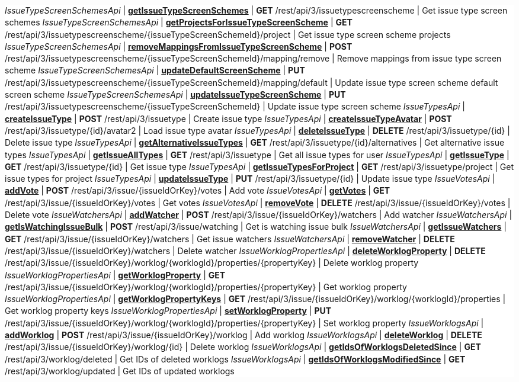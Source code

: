 *IssueTypeScreenSchemesApi* | [**getIssueTypeScreenSchemes**](docs/IssueTypeScreenSchemesApi.md#getIssueTypeScreenSchemes) | **GET** /rest/api/3/issuetypescreenscheme | Get issue type screen schemes
*IssueTypeScreenSchemesApi* | [**getProjectsForIssueTypeScreenScheme**](docs/IssueTypeScreenSchemesApi.md#getProjectsForIssueTypeScreenScheme) | **GET** /rest/api/3/issuetypescreenscheme/{issueTypeScreenSchemeId}/project | Get issue type screen scheme projects
*IssueTypeScreenSchemesApi* | [**removeMappingsFromIssueTypeScreenScheme**](docs/IssueTypeScreenSchemesApi.md#removeMappingsFromIssueTypeScreenScheme) | **POST** /rest/api/3/issuetypescreenscheme/{issueTypeScreenSchemeId}/mapping/remove | Remove mappings from issue type screen scheme
*IssueTypeScreenSchemesApi* | [**updateDefaultScreenScheme**](docs/IssueTypeScreenSchemesApi.md#updateDefaultScreenScheme) | **PUT** /rest/api/3/issuetypescreenscheme/{issueTypeScreenSchemeId}/mapping/default | Update issue type screen scheme default screen scheme
*IssueTypeScreenSchemesApi* | [**updateIssueTypeScreenScheme**](docs/IssueTypeScreenSchemesApi.md#updateIssueTypeScreenScheme) | **PUT** /rest/api/3/issuetypescreenscheme/{issueTypeScreenSchemeId} | Update issue type screen scheme
*IssueTypesApi* | [**createIssueType**](docs/IssueTypesApi.md#createIssueType) | **POST** /rest/api/3/issuetype | Create issue type
*IssueTypesApi* | [**createIssueTypeAvatar**](docs/IssueTypesApi.md#createIssueTypeAvatar) | **POST** /rest/api/3/issuetype/{id}/avatar2 | Load issue type avatar
*IssueTypesApi* | [**deleteIssueType**](docs/IssueTypesApi.md#deleteIssueType) | **DELETE** /rest/api/3/issuetype/{id} | Delete issue type
*IssueTypesApi* | [**getAlternativeIssueTypes**](docs/IssueTypesApi.md#getAlternativeIssueTypes) | **GET** /rest/api/3/issuetype/{id}/alternatives | Get alternative issue types
*IssueTypesApi* | [**getIssueAllTypes**](docs/IssueTypesApi.md#getIssueAllTypes) | **GET** /rest/api/3/issuetype | Get all issue types for user
*IssueTypesApi* | [**getIssueType**](docs/IssueTypesApi.md#getIssueType) | **GET** /rest/api/3/issuetype/{id} | Get issue type
*IssueTypesApi* | [**getIssueTypesForProject**](docs/IssueTypesApi.md#getIssueTypesForProject) | **GET** /rest/api/3/issuetype/project | Get issue types for project
*IssueTypesApi* | [**updateIssueType**](docs/IssueTypesApi.md#updateIssueType) | **PUT** /rest/api/3/issuetype/{id} | Update issue type
*IssueVotesApi* | [**addVote**](docs/IssueVotesApi.md#addVote) | **POST** /rest/api/3/issue/{issueIdOrKey}/votes | Add vote
*IssueVotesApi* | [**getVotes**](docs/IssueVotesApi.md#getVotes) | **GET** /rest/api/3/issue/{issueIdOrKey}/votes | Get votes
*IssueVotesApi* | [**removeVote**](docs/IssueVotesApi.md#removeVote) | **DELETE** /rest/api/3/issue/{issueIdOrKey}/votes | Delete vote
*IssueWatchersApi* | [**addWatcher**](docs/IssueWatchersApi.md#addWatcher) | **POST** /rest/api/3/issue/{issueIdOrKey}/watchers | Add watcher
*IssueWatchersApi* | [**getIsWatchingIssueBulk**](docs/IssueWatchersApi.md#getIsWatchingIssueBulk) | **POST** /rest/api/3/issue/watching | Get is watching issue bulk
*IssueWatchersApi* | [**getIssueWatchers**](docs/IssueWatchersApi.md#getIssueWatchers) | **GET** /rest/api/3/issue/{issueIdOrKey}/watchers | Get issue watchers
*IssueWatchersApi* | [**removeWatcher**](docs/IssueWatchersApi.md#removeWatcher) | **DELETE** /rest/api/3/issue/{issueIdOrKey}/watchers | Delete watcher
*IssueWorklogPropertiesApi* | [**deleteWorklogProperty**](docs/IssueWorklogPropertiesApi.md#deleteWorklogProperty) | **DELETE** /rest/api/3/issue/{issueIdOrKey}/worklog/{worklogId}/properties/{propertyKey} | Delete worklog property
*IssueWorklogPropertiesApi* | [**getWorklogProperty**](docs/IssueWorklogPropertiesApi.md#getWorklogProperty) | **GET** /rest/api/3/issue/{issueIdOrKey}/worklog/{worklogId}/properties/{propertyKey} | Get worklog property
*IssueWorklogPropertiesApi* | [**getWorklogPropertyKeys**](docs/IssueWorklogPropertiesApi.md#getWorklogPropertyKeys) | **GET** /rest/api/3/issue/{issueIdOrKey}/worklog/{worklogId}/properties | Get worklog property keys
*IssueWorklogPropertiesApi* | [**setWorklogProperty**](docs/IssueWorklogPropertiesApi.md#setWorklogProperty) | **PUT** /rest/api/3/issue/{issueIdOrKey}/worklog/{worklogId}/properties/{propertyKey} | Set worklog property
*IssueWorklogsApi* | [**addWorklog**](docs/IssueWorklogsApi.md#addWorklog) | **POST** /rest/api/3/issue/{issueIdOrKey}/worklog | Add worklog
*IssueWorklogsApi* | [**deleteWorklog**](docs/IssueWorklogsApi.md#deleteWorklog) | **DELETE** /rest/api/3/issue/{issueIdOrKey}/worklog/{id} | Delete worklog
*IssueWorklogsApi* | [**getIdsOfWorklogsDeletedSince**](docs/IssueWorklogsApi.md#getIdsOfWorklogsDeletedSince) | **GET** /rest/api/3/worklog/deleted | Get IDs of deleted worklogs
*IssueWorklogsApi* | [**getIdsOfWorklogsModifiedSince**](docs/IssueWorklogsApi.md#getIdsOfWorklogsModifiedSince) | **GET** /rest/api/3/worklog/updated | Get IDs of updated worklogs